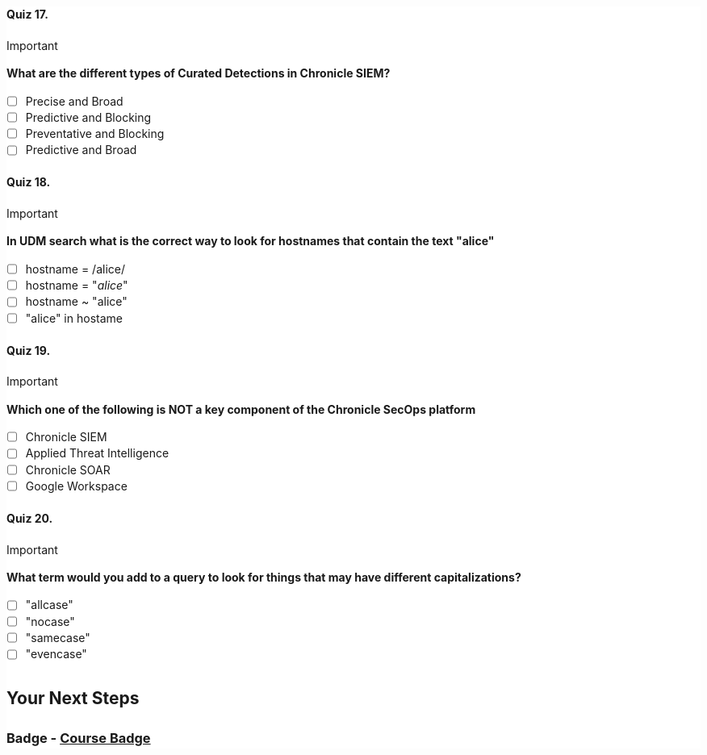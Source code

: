 #### Quiz 17.

> [!important]
> **What are the different types of Curated Detections in Chronicle SIEM?**
>
> - [ ] Precise and Broad
> - [ ] Predictive and Blocking
> - [ ] Preventative and Blocking
> - [ ] Predictive and Broad

#### Quiz 18.

> [!important]
> **In UDM search what is the correct way to look for hostnames that contain the text "alice"**
>
> - [ ] hostname = /alice/
> - [ ] hostname = "*alice*"
> - [ ] hostname ~ "alice"
> - [ ] "alice" in hostame

#### Quiz 19.

> [!important]
> **Which one of the following is NOT a key component of the Chronicle SecOps platform**
>
> - [ ] Chronicle SIEM
> - [ ] Applied Threat Intelligence
> - [ ] Chronicle SOAR
> - [ ] Google Workspace

#### Quiz 20.

> [!important]
> **What term would you add to a query to look for things that may have different capitalizations?**
>
> - [ ] "allcase"
> - [ ] "nocase"
> - [ ] "samecase"
> - [ ] "evencase"

## Your Next Steps

### Badge - [Course Badge](https://www.cloudskillsboost.googleNone)
